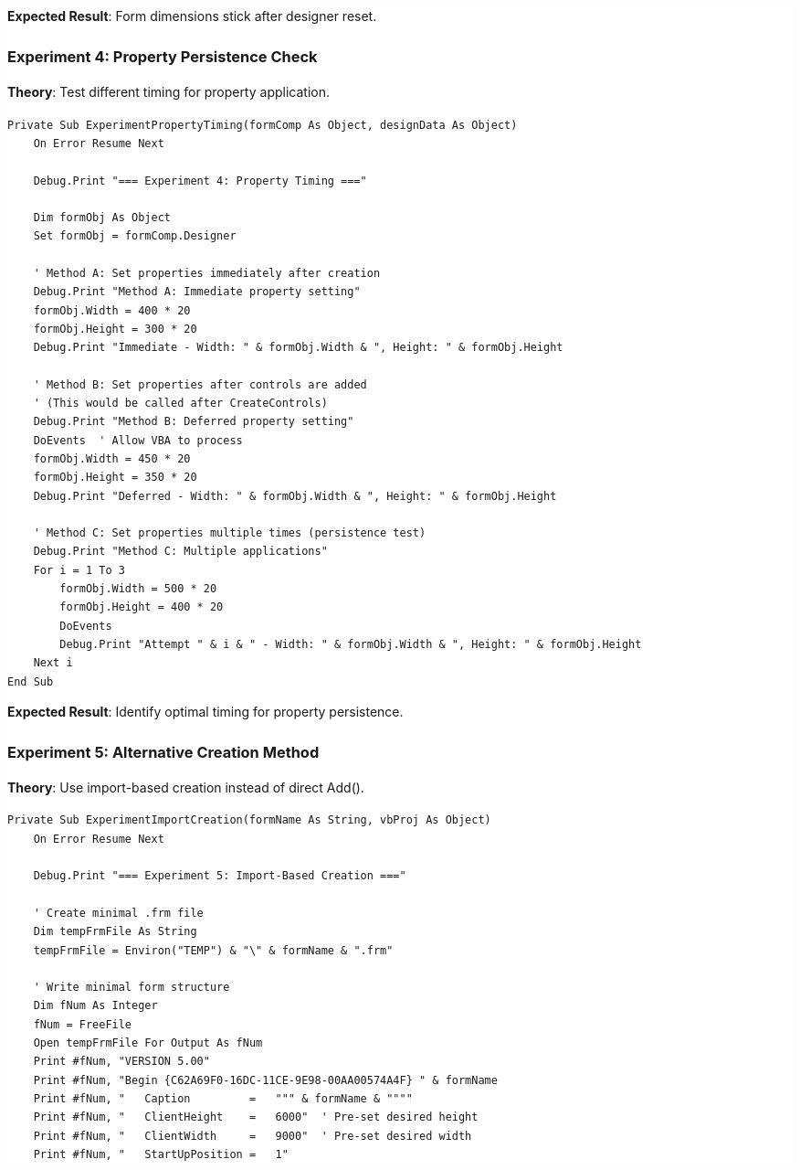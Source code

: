 **Expected Result**: Form dimensions stick after designer reset.

### **Experiment 4: Property Persistence Check**

**Theory**: Test different timing for property application.

```vba
Private Sub ExperimentPropertyTiming(formComp As Object, designData As Object)
    On Error Resume Next
    
    Debug.Print "=== Experiment 4: Property Timing ==="
    
    Dim formObj As Object
    Set formObj = formComp.Designer
    
    ' Method A: Set properties immediately after creation
    Debug.Print "Method A: Immediate property setting"
    formObj.Width = 400 * 20
    formObj.Height = 300 * 20
    Debug.Print "Immediate - Width: " & formObj.Width & ", Height: " & formObj.Height
    
    ' Method B: Set properties after controls are added
    ' (This would be called after CreateControls)
    Debug.Print "Method B: Deferred property setting"
    DoEvents  ' Allow VBA to process
    formObj.Width = 450 * 20
    formObj.Height = 350 * 20
    Debug.Print "Deferred - Width: " & formObj.Width & ", Height: " & formObj.Height
    
    ' Method C: Set properties multiple times (persistence test)
    Debug.Print "Method C: Multiple applications"
    For i = 1 To 3
        formObj.Width = 500 * 20
        formObj.Height = 400 * 20
        DoEvents
        Debug.Print "Attempt " & i & " - Width: " & formObj.Width & ", Height: " & formObj.Height
    Next i
End Sub
```

**Expected Result**: Identify optimal timing for property persistence.

### **Experiment 5: Alternative Creation Method**

**Theory**: Use import-based creation instead of direct Add().

```vba
Private Sub ExperimentImportCreation(formName As String, vbProj As Object)
    On Error Resume Next
    
    Debug.Print "=== Experiment 5: Import-Based Creation ==="
    
    ' Create minimal .frm file
    Dim tempFrmFile As String
    tempFrmFile = Environ("TEMP") & "\" & formName & ".frm"
    
    ' Write minimal form structure
    Dim fNum As Integer
    fNum = FreeFile
    Open tempFrmFile For Output As fNum
    Print #fNum, "VERSION 5.00"
    Print #fNum, "Begin {C62A69F0-16DC-11CE-9E98-00AA00574A4F} " & formName
    Print #fNum, "   Caption         =   """ & formName & """"
    Print #fNum, "   ClientHeight    =   6000"  ' Pre-set desired height
    Print #fNum, "   ClientWidth     =   9000"  ' Pre-set desired width
    Print #fNum, "   StartUpPosition =   1"
```